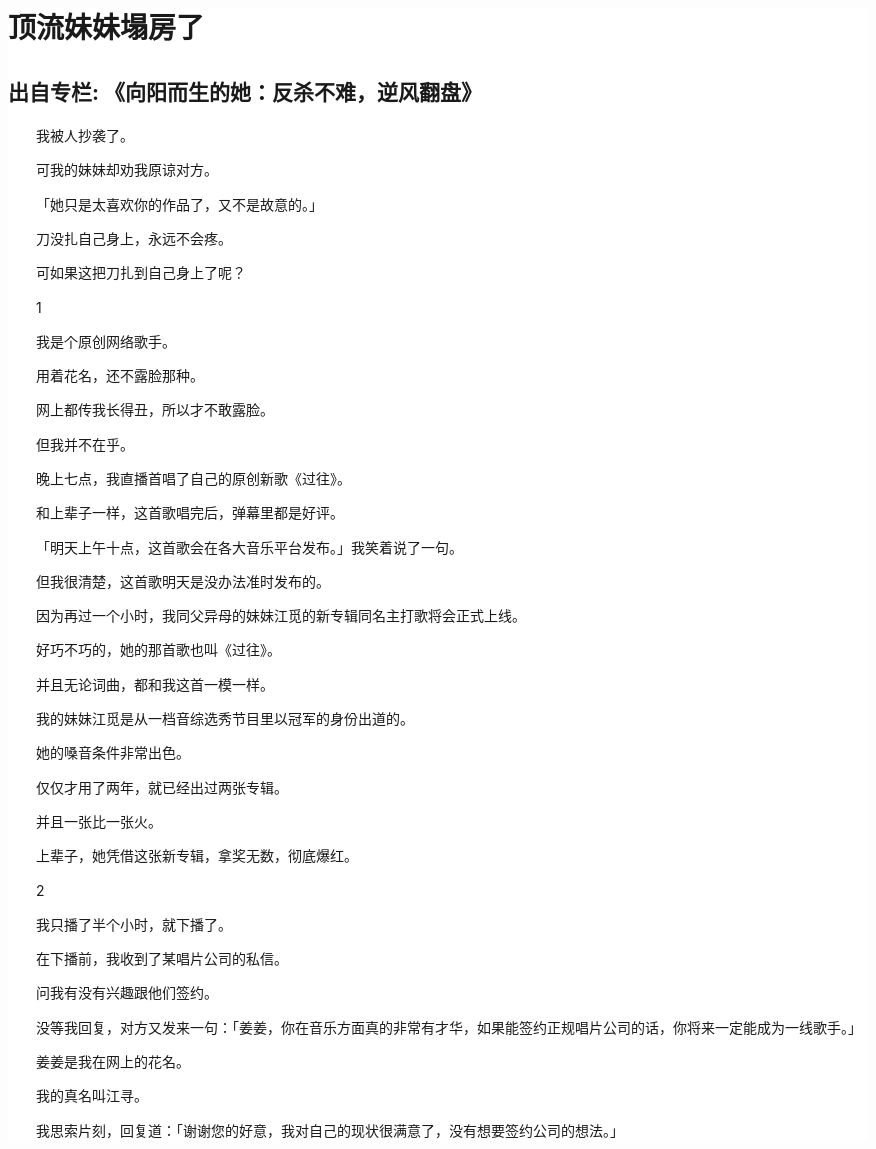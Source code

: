 # 顶流妹妹塌房了  
## 出自专栏: 《向阳而生的她：反杀不难，逆风翻盘》  
&emsp;&emsp;我被人抄袭了。  
  
&emsp;&emsp;可我的妹妹却劝我原谅对方。  
  
&emsp;&emsp;「她只是太喜欢你的作品了，又不是故意的。」  
  
&emsp;&emsp;刀没扎自己身上，永远不会疼。  
  
&emsp;&emsp;可如果这把刀扎到自己身上了呢？  
  
&emsp;&emsp;1  
  
&emsp;&emsp;我是个原创网络歌手。  
  
&emsp;&emsp;用着花名，还不露脸那种。  
  
&emsp;&emsp;网上都传我长得丑，所以才不敢露脸。  
  
&emsp;&emsp;但我并不在乎。  
  
&emsp;&emsp;晚上七点，我直播首唱了自己的原创新歌《过往》。  
  
&emsp;&emsp;和上辈子一样，这首歌唱完后，弹幕里都是好评。  
  
&emsp;&emsp;「明天上午十点，这首歌会在各大音乐平台发布。」我笑着说了一句。  
  
&emsp;&emsp;但我很清楚，这首歌明天是没办法准时发布的。  
  
&emsp;&emsp;因为再过一个小时，我同父异母的妹妹江觅的新专辑同名主打歌将会正式上线。  
  
&emsp;&emsp;好巧不巧的，她的那首歌也叫《过往》。  
  
&emsp;&emsp;并且无论词曲，都和我这首一模一样。  
  
&emsp;&emsp;我的妹妹江觅是从一档音综选秀节目里以冠军的身份出道的。  
  
&emsp;&emsp;她的嗓音条件非常出色。  
  
&emsp;&emsp;仅仅才用了两年，就已经出过两张专辑。  
  
&emsp;&emsp;并且一张比一张火。  
  
&emsp;&emsp;上辈子，她凭借这张新专辑，拿奖无数，彻底爆红。  
  
&emsp;&emsp;2  
  
&emsp;&emsp;我只播了半个小时，就下播了。  
  
&emsp;&emsp;在下播前，我收到了某唱片公司的私信。  
  
&emsp;&emsp;问我有没有兴趣跟他们签约。  
  
&emsp;&emsp;没等我回复，对方又发来一句：「姜姜，你在音乐方面真的非常有才华，如果能签约正规唱片公司的话，你将来一定能成为一线歌手。」  
  
&emsp;&emsp;姜姜是我在网上的花名。  
  
&emsp;&emsp;我的真名叫江寻。  
  
&emsp;&emsp;我思索片刻，回复道：「谢谢您的好意，我对自己的现状很满意了，没有想要签约公司的想法。」  
  